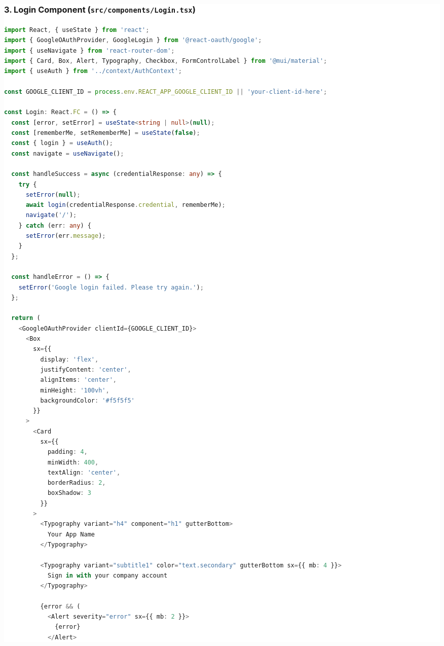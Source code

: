 ### 3. Login Component (`src/components/Login.tsx`)

```typescript
import React, { useState } from 'react';
import { GoogleOAuthProvider, GoogleLogin } from '@react-oauth/google';
import { useNavigate } from 'react-router-dom';
import { Card, Box, Alert, Typography, Checkbox, FormControlLabel } from '@mui/material';
import { useAuth } from '../context/AuthContext';

const GOOGLE_CLIENT_ID = process.env.REACT_APP_GOOGLE_CLIENT_ID || 'your-client-id-here';

const Login: React.FC = () => {
  const [error, setError] = useState<string | null>(null);
  const [rememberMe, setRememberMe] = useState(false);
  const { login } = useAuth();
  const navigate = useNavigate();

  const handleSuccess = async (credentialResponse: any) => {
    try {
      setError(null);
      await login(credentialResponse.credential, rememberMe);
      navigate('/');
    } catch (err: any) {
      setError(err.message);
    }
  };

  const handleError = () => {
    setError('Google login failed. Please try again.');
  };

  return (
    <GoogleOAuthProvider clientId={GOOGLE_CLIENT_ID}>
      <Box
        sx={{
          display: 'flex',
          justifyContent: 'center',
          alignItems: 'center',
          minHeight: '100vh',
          backgroundColor: '#f5f5f5'
        }}
      >
        <Card
          sx={{
            padding: 4,
            minWidth: 400,
            textAlign: 'center',
            borderRadius: 2,
            boxShadow: 3
          }}
        >
          <Typography variant="h4" component="h1" gutterBottom>
            Your App Name
          </Typography>

          <Typography variant="subtitle1" color="text.secondary" gutterBottom sx={{ mb: 4 }}>
            Sign in with your company account
          </Typography>

          {error && (
            <Alert severity="error" sx={{ mb: 2 }}>
              {error}
            </Alert>
```
